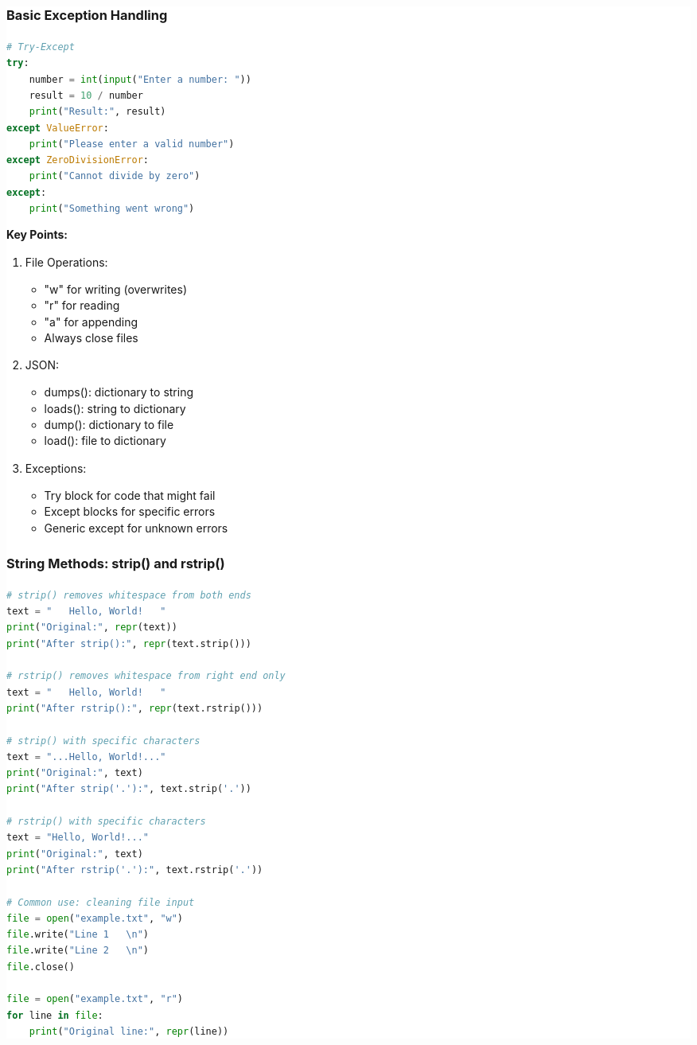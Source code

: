 ### Basic Exception Handling

```python
# Try-Except
try:
    number = int(input("Enter a number: "))
    result = 10 / number
    print("Result:", result)
except ValueError:
    print("Please enter a valid number")
except ZeroDivisionError:
    print("Cannot divide by zero")
except:
    print("Something went wrong")
```

**Key Points:**
1. File Operations:
   - "w" for writing (overwrites)
   - "r" for reading
   - "a" for appending
   - Always close files

2. JSON:
   - dumps(): dictionary to string
   - loads(): string to dictionary
   - dump(): dictionary to file
   - load(): file to dictionary

3. Exceptions:
   - Try block for code that might fail
   - Except blocks for specific errors
   - Generic except for unknown errors

### String Methods: strip() and rstrip()

```python
# strip() removes whitespace from both ends
text = "   Hello, World!   "
print("Original:", repr(text))
print("After strip():", repr(text.strip()))

# rstrip() removes whitespace from right end only
text = "   Hello, World!   "
print("After rstrip():", repr(text.rstrip()))

# strip() with specific characters
text = "...Hello, World!..."
print("Original:", text)
print("After strip('.'):", text.strip('.'))

# rstrip() with specific characters
text = "Hello, World!..."
print("Original:", text)
print("After rstrip('.'):", text.rstrip('.'))

# Common use: cleaning file input
file = open("example.txt", "w")
file.write("Line 1   \n")
file.write("Line 2   \n")
file.close()

file = open("example.txt", "r")
for line in file:
    print("Original line:", repr(line))
```